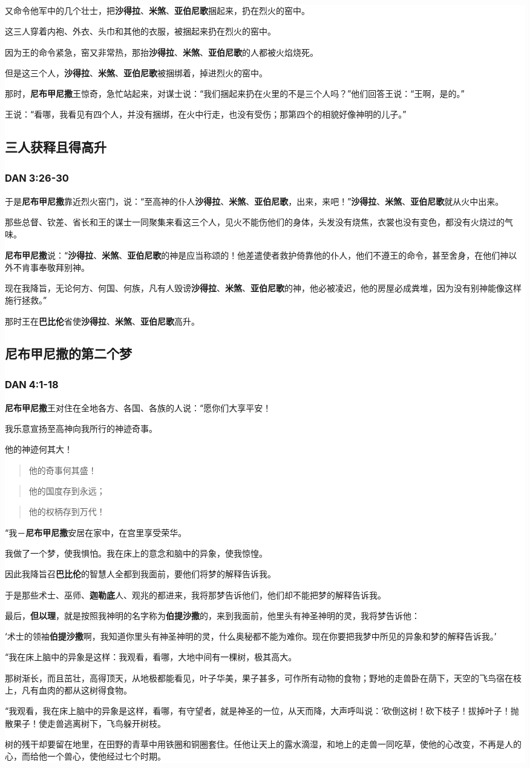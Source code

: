 又命令他军中的几个壮士，把**沙得拉**、**米煞**、**亚伯尼歌**捆起来，扔在烈火的窑中。

这三人穿着内袍、外衣、头巾和其他的衣服，被捆起来扔在烈火的窑中。

因为王的命令紧急，窑又非常热，那抬**沙得拉**、**米煞**、**亚伯尼歌**的人都被火焰烧死。

但是这三个人，**沙得拉**、**米煞**、**亚伯尼歌**被捆绑着，掉进烈火的窑中。

那时，**尼布甲尼撒**王惊奇，急忙站起来，对谋士说：“我们捆起来扔在火里的不是三个人吗？”他们回答王说：“王啊，是的。”

王说：“看哪，我看见有四个人，并没有捆绑，在火中行走，也没有受伤；那第四个的相貌好像神明的儿子。”

## <a id='1608' name='1608'></a>三人获释且得高升

### DAN 3:26-30

于是**尼布甲尼撒**靠近烈火窑门，说：“至高神的仆人**沙得拉**、**米煞**、**亚伯尼歌**，出来，来吧！”**沙得拉**、**米煞**、**亚伯尼歌**就从火中出来。

那些总督、钦差、省长和王的谋士一同聚集来看这三个人，见火不能伤他们的身体，头发没有烧焦，衣裳也没有变色，都没有火烧过的气味。

**尼布甲尼撒**说：“**沙得拉**、**米煞**、**亚伯尼歌**的神是应当称颂的！他差遣使者救护倚靠他的仆人，他们不遵王的命令，甚至舍身，在他们神以外不肯事奉敬拜别神。

现在我降旨，无论何方、何国、何族，凡有人毁谤**沙得拉**、**米煞**、**亚伯尼歌**的神，他必被凌迟，他的房屋必成粪堆，因为没有别神能像这样施行拯救。”

那时王在**巴比伦**省使**沙得拉**、**米煞**、**亚伯尼歌**高升。

## <a id='1609' name='1609'></a>尼布甲尼撒的第二个梦

### DAN 4:1-18

**尼布甲尼撒**王对住在全地各方、各国、各族的人说：“愿你们大享平安！

我乐意宣扬至高神向我所行的神迹奇事。

他的神迹何其大！

> 他的奇事何其盛！

> 他的国度存到永远；

> 他的权柄存到万代！

“我－**尼布甲尼撒**安居在家中，在宫里享受荣华。

我做了一个梦，使我惧怕。我在床上的意念和脑中的异象，使我惊惶。

因此我降旨召**巴比伦**的智慧人全都到我面前，要他们将梦的解释告诉我。

于是那些术士、巫师、**迦勒底**人、观兆的都进来，我将那梦告诉他们，他们却不能把梦的解释告诉我。

最后，**但以理**，就是按照我神明的名字称为**伯提沙撒**的，来到我面前，他里头有神圣神明的灵，我将梦告诉他：

‘术士的领袖**伯提沙撒**啊，我知道你里头有神圣神明的灵，什么奥秘都不能为难你。现在你要把我梦中所见的异象和梦的解释告诉我。’

“我在床上脑中的异象是这样：我观看，看哪，大地中间有一棵树，极其高大。

那树渐长，而且茁壮，高得顶天，从地极都能看见，叶子华美，果子甚多，可作所有动物的食物；野地的走兽卧在荫下，天空的飞鸟宿在枝上，凡有血肉的都从这树得食物。

“我观看，我在床上脑中的异象是这样，看哪，有守望者，就是神圣的一位，从天而降，大声呼叫说：‘砍倒这树！砍下枝子！拔掉叶子！抛散果子！使走兽逃离树下，飞鸟躲开树枝。

树的残干却要留在地里，在田野的青草中用铁圈和铜圈套住。任他让天上的露水滴湿，和地上的走兽一同吃草，使他的心改变，不再是人的心，而给他一个兽心，使他经过七个时期。
